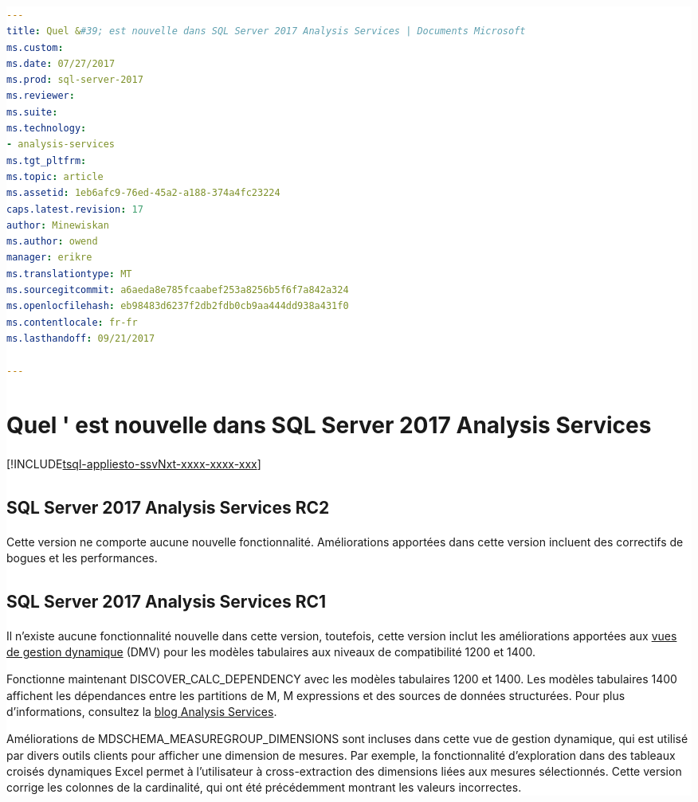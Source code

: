 ```yaml
---
title: Quel &#39; est nouvelle dans SQL Server 2017 Analysis Services | Documents Microsoft
ms.custom: 
ms.date: 07/27/2017
ms.prod: sql-server-2017
ms.reviewer: 
ms.suite: 
ms.technology:
- analysis-services
ms.tgt_pltfrm: 
ms.topic: article
ms.assetid: 1eb6afc9-76ed-45a2-a188-374a4fc23224
caps.latest.revision: 17
author: Minewiskan
ms.author: owend
manager: erikre
ms.translationtype: MT
ms.sourcegitcommit: a6aeda8e785fcaabef253a8256b5f6f7a842a324
ms.openlocfilehash: eb98483d6237f2db2fdb0cb9aa444dd938a431f0
ms.contentlocale: fr-fr
ms.lasthandoff: 09/21/2017

---
```

# <a name="what39s-new-in-sql-server-2017-analysis-services"></a>Quel &#39; est nouvelle dans SQL Server 2017 Analysis Services
[!INCLUDE[tsql-appliesto-ssvNxt-xxxx-xxxx-xxx](../includes/tsql-appliesto-ssvnxt-xxxx-xxxx-xxx.md)]


## <a name="sql-server-2017-analysis-services-rc2"></a>SQL Server 2017 Analysis Services RC2
Cette version ne comporte aucune nouvelle fonctionnalité. Améliorations apportées dans cette version incluent des correctifs de bogues et les performances.

## <a name="sql-server-2017-analysis-services-rc1"></a>SQL Server 2017 Analysis Services RC1
Il n’existe aucune fonctionnalité nouvelle dans cette version, toutefois, cette version inclut les améliorations apportées aux [vues de gestion dynamique](https://docs.microsoft.com/sql/analysis-services/instances/use-dynamic-management-views-dmvs-to-monitor-analysis-services) (DMV) pour les modèles tabulaires aux niveaux de compatibilité 1200 et 1400.

Fonctionne maintenant DISCOVER_CALC_DEPENDENCY avec les modèles tabulaires 1200 et 1400. Les modèles tabulaires 1400 affichent les dépendances entre les partitions de M, M expressions et des sources de données structurées. Pour plus d’informations, consultez la [blog Analysis Services](https://blogs.msdn.microsoft.com/analysisservices/).

Améliorations de MDSCHEMA_MEASUREGROUP_DIMENSIONS sont incluses dans cette vue de gestion dynamique, qui est utilisé par divers outils clients pour afficher une dimension de mesures. Par exemple, la fonctionnalité d’exploration dans des tableaux croisés dynamiques Excel permet à l’utilisateur à cross-extraction des dimensions liées aux mesures sélectionnés. Cette version corrige les colonnes de la cardinalité, qui ont été précédemment montrant les valeurs incorrectes.
